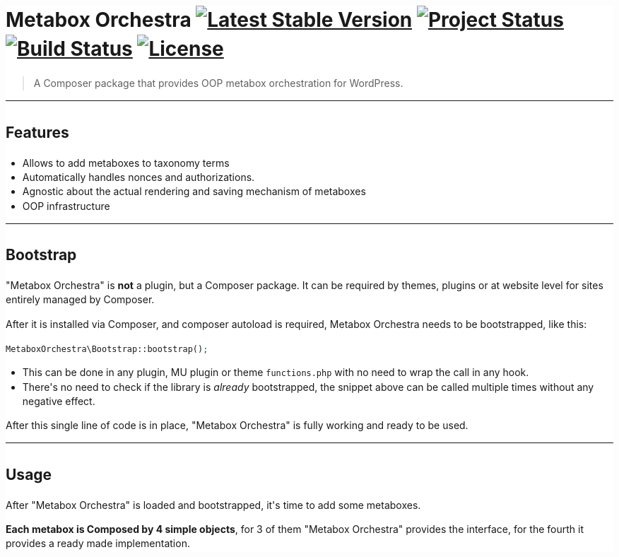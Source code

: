 # Metabox Orchestra [![Latest Stable Version](https://poser.pugx.org/inpsyde/metabox-orchestra/v/stable)](https://packagist.org/packages/inpsyde/metabox-orchestra) [![Project Status](http://opensource.box.com/badges/active.svg)](http://opensource.box.com/badges) [![Build Status](https://travis-ci.org/inpsyde/MetaboxOrchestra.svg?branch=master)](http://travis-ci.org/inpsyde/MetaboxOrchestra) [![License](https://poser.pugx.org/inpsyde/metabox-orchestra/license)](https://packagist.org/packages/inpsyde/metabox-orchestra)

> A Composer package that provides OOP metabox orchestration for WordPress.

---

## Features

- Allows to add metaboxes to taxonomy terms
- Automatically handles nonces and authorizations.
- Agnostic about the actual rendering and saving mechanism of metaboxes
- OOP infrastructure

---

## Bootstrap

"Metabox Orchestra" is **not** a plugin, but a Composer package. It can be required by themes, plugins or at website level for sites entirely managed by Composer.

After it is installed via Composer, and composer autoload is required, Metabox Orchestra needs to be bootstrapped, like this:

```php
MetaboxOrchestra\Bootstrap::bootstrap();
```

- This can be done in any plugin, MU plugin or theme `functions.php` with no need to wrap the call in any hook.
- There's no need to check if the library is _already_ bootstrapped, the snippet above can be called multiple times
  without any negative effect.
  
After this single line of code is in place, "Metabox Orchestra" is fully working and ready to be used.

---


## Usage

After "Metabox Orchestra" is loaded and bootstrapped, it's time to add some metaboxes.

**Each metabox is Composed by 4 simple objects**, for 3 of them "Metabox Orchestra" provides the interface, for the fourth it provides a ready made implementation.
